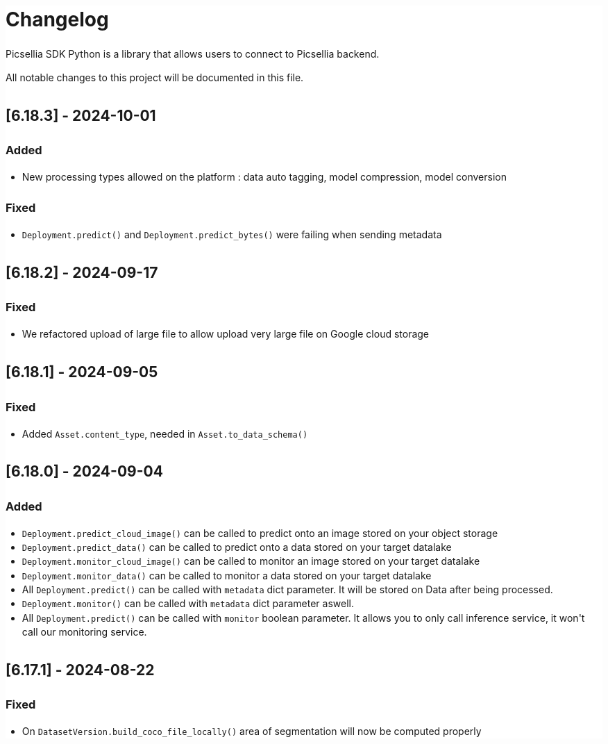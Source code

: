 
# Changelog

Picsellia SDK Python is a library that allows users to connect to Picsellia backend.

All notable changes to this project will be documented in this file.

## [6.18.3] - 2024-10-01

### Added
- New processing types allowed on the platform : data auto tagging, model compression, model conversion

### Fixed
- `Deployment.predict()` and `Deployment.predict_bytes()` were failing when sending metadata

## [6.18.2] - 2024-09-17

### Fixed
- We refactored upload of large file to allow upload very large file on Google cloud storage

## [6.18.1] - 2024-09-05

### Fixed
- Added `Asset.content_type`, needed in `Asset.to_data_schema()`

## [6.18.0] - 2024-09-04

### Added
- `Deployment.predict_cloud_image()` can be called to predict onto an image stored on your object storage
- `Deployment.predict_data()` can be called to predict onto a data stored on your target datalake
- `Deployment.monitor_cloud_image()` can be called to monitor an image stored on your target datalake
- `Deployment.monitor_data()` can be called to monitor a data stored on your target datalake
- All `Deployment.predict()` can be called with `metadata` dict parameter. It will be stored on Data after being processed.
- `Deployment.monitor()` can be called with `metadata` dict parameter aswell.
- All `Deployment.predict()` can be called with `monitor` boolean parameter. It allows you to only call inference service, it won't call our monitoring service.

## [6.17.1] - 2024-08-22

### Fixed
- On `DatasetVersion.build_coco_file_locally()` area of segmentation will now be computed properly
